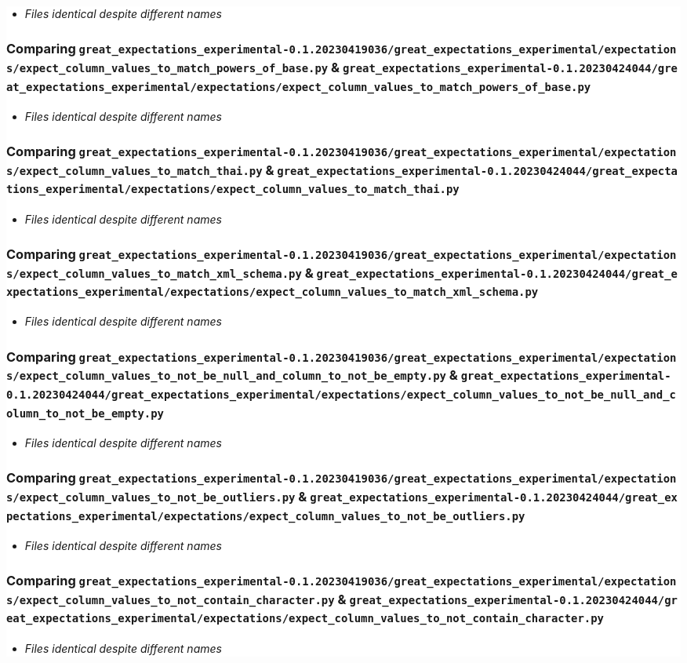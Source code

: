  * *Files identical despite different names*

### Comparing `great_expectations_experimental-0.1.20230419036/great_expectations_experimental/expectations/expect_column_values_to_match_powers_of_base.py` & `great_expectations_experimental-0.1.20230424044/great_expectations_experimental/expectations/expect_column_values_to_match_powers_of_base.py`

 * *Files identical despite different names*

### Comparing `great_expectations_experimental-0.1.20230419036/great_expectations_experimental/expectations/expect_column_values_to_match_thai.py` & `great_expectations_experimental-0.1.20230424044/great_expectations_experimental/expectations/expect_column_values_to_match_thai.py`

 * *Files identical despite different names*

### Comparing `great_expectations_experimental-0.1.20230419036/great_expectations_experimental/expectations/expect_column_values_to_match_xml_schema.py` & `great_expectations_experimental-0.1.20230424044/great_expectations_experimental/expectations/expect_column_values_to_match_xml_schema.py`

 * *Files identical despite different names*

### Comparing `great_expectations_experimental-0.1.20230419036/great_expectations_experimental/expectations/expect_column_values_to_not_be_null_and_column_to_not_be_empty.py` & `great_expectations_experimental-0.1.20230424044/great_expectations_experimental/expectations/expect_column_values_to_not_be_null_and_column_to_not_be_empty.py`

 * *Files identical despite different names*

### Comparing `great_expectations_experimental-0.1.20230419036/great_expectations_experimental/expectations/expect_column_values_to_not_be_outliers.py` & `great_expectations_experimental-0.1.20230424044/great_expectations_experimental/expectations/expect_column_values_to_not_be_outliers.py`

 * *Files identical despite different names*

### Comparing `great_expectations_experimental-0.1.20230419036/great_expectations_experimental/expectations/expect_column_values_to_not_contain_character.py` & `great_expectations_experimental-0.1.20230424044/great_expectations_experimental/expectations/expect_column_values_to_not_contain_character.py`

 * *Files identical despite different names*
